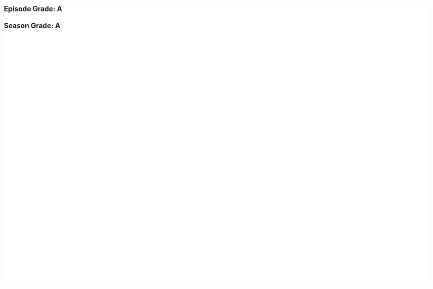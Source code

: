<strong>Episode Grade: A</strong>

<strong>Season Grade: A</strong>

&nbsp;

&nbsp;

&nbsp;

&nbsp;

&nbsp;

&nbsp;

&nbsp;

&nbsp;

&nbsp;

&nbsp;

&nbsp;

&nbsp;

&nbsp;

&nbsp;

&nbsp;